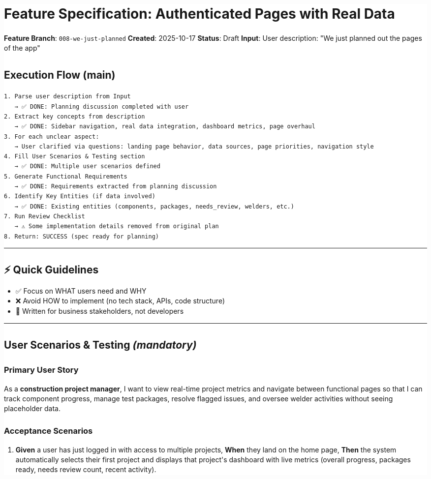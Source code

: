 # Feature Specification: Authenticated Pages with Real Data

**Feature Branch**: `008-we-just-planned`
**Created**: 2025-10-17
**Status**: Draft
**Input**: User description: "We just planned out the pages of the app"

## Execution Flow (main)
```
1. Parse user description from Input
   → ✅ DONE: Planning discussion completed with user
2. Extract key concepts from description
   → ✅ DONE: Sidebar navigation, real data integration, dashboard metrics, page overhaul
3. For each unclear aspect:
   → User clarified via questions: landing page behavior, data sources, page priorities, navigation style
4. Fill User Scenarios & Testing section
   → ✅ DONE: Multiple user scenarios defined
5. Generate Functional Requirements
   → ✅ DONE: Requirements extracted from planning discussion
6. Identify Key Entities (if data involved)
   → ✅ DONE: Existing entities (components, packages, needs_review, welders, etc.)
7. Run Review Checklist
   → ⚠️ Some implementation details removed from original plan
8. Return: SUCCESS (spec ready for planning)
```

---

## ⚡ Quick Guidelines
- ✅ Focus on WHAT users need and WHY
- ❌ Avoid HOW to implement (no tech stack, APIs, code structure)
- 👥 Written for business stakeholders, not developers

---

## User Scenarios & Testing *(mandatory)*

### Primary User Story
As a **construction project manager**, I want to view real-time project metrics and navigate between functional pages so that I can track component progress, manage test packages, resolve flagged issues, and oversee welder activities without seeing placeholder data.

### Acceptance Scenarios

1. **Given** a user has just logged in with access to multiple projects, **When** they land on the home page, **Then** the system automatically selects their first project and displays that project's dashboard with live metrics (overall progress, packages ready, needs review count, recent activity).
